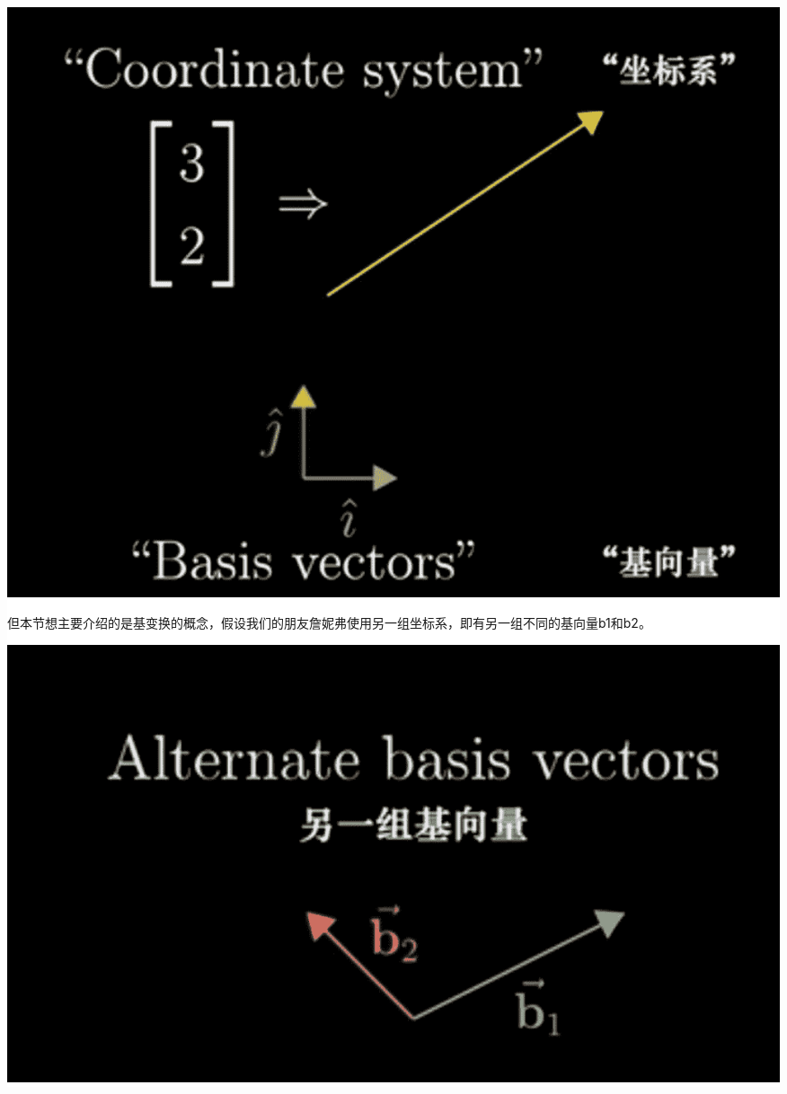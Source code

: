 ![640?wx_fmt=png](../img/d731c51833a1a604815631e16cf73409.png)

但本节想主要介绍的是基变换的概念，假设我们的朋友詹妮弗使用另一组坐标系，即有另一组不同的基向量b1和b2。

![640?wx_fmt=png](../img/b9531952cb2f470442e1cf0bb551201e.png)
